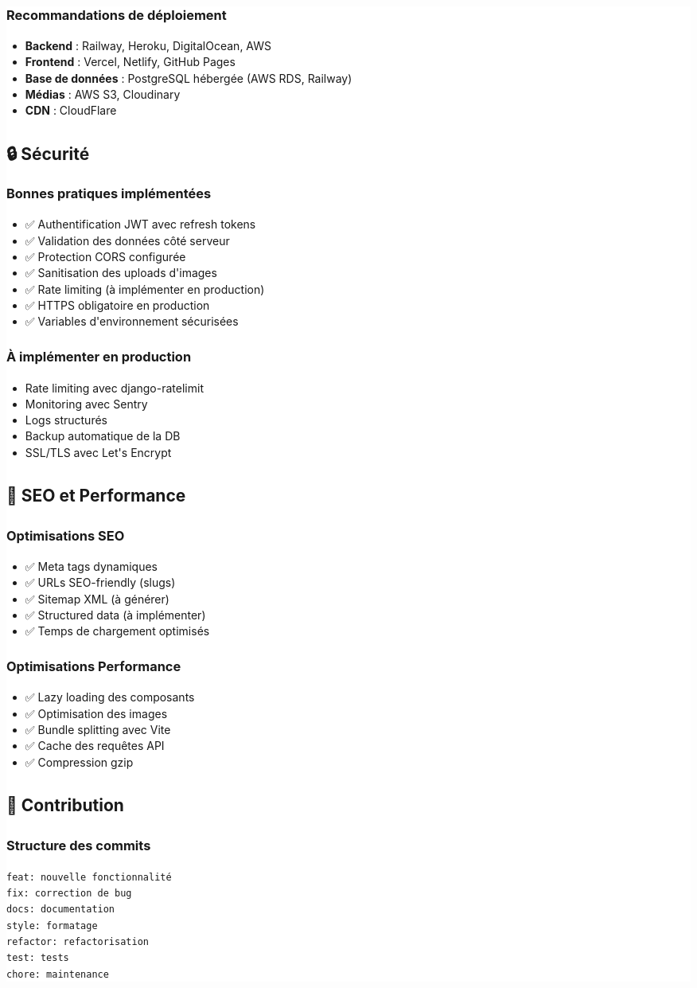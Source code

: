 ### Recommandations de déploiement
- **Backend** : Railway, Heroku, DigitalOcean, AWS
- **Frontend** : Vercel, Netlify, GitHub Pages
- **Base de données** : PostgreSQL hébergée (AWS RDS, Railway)
- **Médias** : AWS S3, Cloudinary
- **CDN** : CloudFlare

## 🔒 Sécurité

### Bonnes pratiques implémentées
- ✅ Authentification JWT avec refresh tokens
- ✅ Validation des données côté serveur
- ✅ Protection CORS configurée
- ✅ Sanitisation des uploads d'images
- ✅ Rate limiting (à implémenter en production)
- ✅ HTTPS obligatoire en production
- ✅ Variables d'environnement sécurisées

### À implémenter en production
- Rate limiting avec django-ratelimit
- Monitoring avec Sentry
- Logs structurés
- Backup automatique de la DB
- SSL/TLS avec Let's Encrypt

## 🎯 SEO et Performance

### Optimisations SEO
- ✅ Meta tags dynamiques
- ✅ URLs SEO-friendly (slugs)
- ✅ Sitemap XML (à générer)
- ✅ Structured data (à implémenter)
- ✅ Temps de chargement optimisés

### Optimisations Performance
- ✅ Lazy loading des composants
- ✅ Optimisation des images
- ✅ Bundle splitting avec Vite
- ✅ Cache des requêtes API
- ✅ Compression gzip

## 🤝 Contribution

### Structure des commits
```
feat: nouvelle fonctionnalité
fix: correction de bug
docs: documentation
style: formatage
refactor: refactorisation
test: tests
chore: maintenance
```
